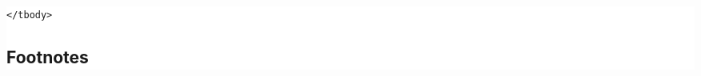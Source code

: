     </tbody>
  </table>
</figure>

## Footnotes

[^1]: (xxii:1) When this work forms part of a collection of Pahlavi texts, the whole manuscript is sometimes called ‘the great Bundahi<i>s</i>.’ There also exists a Saddar Bundahi<i>s</i>, or Bundahi<i>s</i> of a hundred chapters, which is a comparatively modern compilation, detailing the chief customs and religious laws of the Parsis; in a hundred sections.

[^2]: (xxiv:1) See Haug's Essays, &c., second edition, pp. 127, 128.

[^3]: (xxiv:2) Zend-Avesta, ouvrage de Zoroastre, &c., par Anquetil Duperron; Paris, 1771. Tome seconde, pp. 343-422, Boun-dehesch.

[^4]: (xxv:1) Bundehesh, Liber Pehlvicus. E vetustissimo codice Hayniensi descripsit, duas inscriptiones regis Saporis Primi adjecit, N. L. Westergaard; Havniæ, 1851.

[^5]: (xxv:2) Ueber die Pehlewi-Sprache und den Bundehesh, von Martin Haug; Göttingen, 1854.

[^6]: (xxv:3) Die Traditionelle Literatur der Parsen in ihrem Zusammenhange mit den angränzenden Literaturen, dargestellt von Fr. Spiegel; Wien, 1860.

[^7]: (xxv:4) Zoroastriche Studien. Abhandlungen zur Mythologie und Sagengeschichte des alten Iran, von Fr. Windischmann (nach dem Tode des Verfassers herausgegeben von Fr. Spiegel); Berlin, 1863.

[^8]: (xxvi:1) Der Bundehesh, zum ersten Male herausgegeben, transcribirt, übersetzt, und mit Glossar versehen, von Ferdinand Justi; Leipzig; 1868.

[^9]: (xxviii:1) I am indebted to the late Professor N. L. Westergaard for all information about this MS., and also for a tracing of the Pahlavi text of so much of Chap. XXXI as is contained in it.

[^10]: (xxxi:1) This is proved by an omission in fol. 40, which clearly indicates the loss of a folio in an intermediate MS.

[^11]: (xxxii:1) I am indebted to Mr. Khurshedji Rustamji Cama, of Bombay (who is well known for the interest he takes in all matters relating to the ancient customs and history of his fellow-countrymen), for obtaining this information, and to the owner of the MS. for his liberality in supplying me with all the details and extracts mentioned in the text.

[^12]: (xxxiii:1) This Dastûr is said to have sprung from the laity, and not from a priestly family.

[^13]: (xxxiii:2) The vowels â and ô (or û) often interchange in Pahlavi MSS. from Persia, probably owing to peculiarities of dialect, and the very broad sound of Persian â, like English a in call.

[^14]: (xxxiii:3) English words in italics are additions to complete the sense.

[^15]: (xxxiv:1) Literally, ‘immortal-soulled,’ a term implying generally that the person is dead; but it seems to have been applied to King Khûsrô I (Nôshirvân) during his lifetime. The time when this priest lived has yet to be discovered.

[^16]: (xxxiv:2) Reading zektîbûn-i, equivalent to Pâz. nivîs-i; the MS. has zak tîbnâ.

[^17]: (xxxiv:3) The hero tribe or princely race of the Kayânian dynasty, from which later Persian rulers have fancied themselves descended.

[^18]: (xxxvi:1) TD contains half a page more near the beginning, and a page and a half more at the end.

[^19]: (xxxvi:2) Probably Chap. XXIII of the translation forms a put either of this chapter or the next.

[^20]: (xxxvi:3) This word is doubtful.

[^21]: (xxxvii:1) The meaning is doubtful and must depend upon the context.

[^22]: (xxxvii:2) This chapter begins with a translation of the first fargard of the Vendidad, and concludes with an account of buildings erected by various kings.

[^23]: (xxxvii:3) Containing an account of the kings reigning in the various millenniums, and concluding with prophecies similar to those in the Bahman Ya<i>s</i>t.

[^24]: (xxxviii:1) He writes the name Zâ<i>d</i>\-sparham.

[^25]: (xxxix:1) I am indebted to Professor G. Hoffmann, of Kiel, for directing my attention to this fragment, and also for kindly sending me a facsimile of it. It had been recognised as a portion of the Bundahi<i>s</i> by Dr. Andreas some years ago, and probably by the owner of the MS., the late Professor Westergaard, long before that.

[^26]: (xxxix:2) See Bund. XXXI, 27. As the beginning of this sentence is lost in translation is uncertain. Details not found in K20 and M6 are here enclosed in brackets, and words added by the translator to complete the sense are printed in italics.

[^27]: (xl:1) From the beginning of Frê<i>d</i>ûn's reign, when the millennium of Sagittarius commenced.

[^28]: (xl:2) The usual way of spelling Zaratû<i>s</i>t in old MSS; excepting K20 and a few others.

[^29]: (xl:3) Here written correctly Alaksandar-i Arûmâî.

[^30]: (xl:4) Reading va and; as the final letter is d and not <i>d</i> it cannot be read nâva<i>d</i> as a variant of nava<i>d</i>, ‘ninety.’

[^31]: (xl:5) The words are, vad <i>g</i>înâk ayâft khû<i>s</i>kô-i Tâ<i>z</i>îkânŏ, but the exact meaning is rather doubtful.

[^32]: (xl:6) The last date is doubtful, as the Pahlavi text gives the ciphers only for ‘five and twenty-seven,’ omitting that for ‘hundred.’ These Persian dates must either have been added by some former copyist, or Chap. XXXIV must have been appended to the Bundahi<i>s</i> at a later date than the ninth century, when the preceding genealogical chapters were probably added to the original work (see [p. xliii](.)). The Persian year 627 was A.D. 1158.

[^33]: (xlii:1) It is quite possible that Mânû<i>s</i><i>k</i>îhar was also the reviser of the Bundahi<i>s</i>; see the note on Dâ<i>d</i>akîh-i Ashôvahi<i>s</i>tô in Chap. XXXIII, 10.

[^34]: (xliii:1) Bundehe<i>s</i> ketâb, iâne duniâ-ni awal-thi te âkher sudhi pedâes-ni sahruât-ni hakikat; bi<i>g</i>i-vâr sudhârine _kh_apâwanâr, Peshutan bin Rustam; Mu<i>m</i>bai, 1877.


[^35]: (xliii:2) There is no doubt whatever that the writer of the preface is referring to M6, although his description is incorrect. M6 was written at Bhrô<i>k</i> in India A.Y. 766 by Pêshôtan Râm Kâmdîn Shaharyâr Nêryôsang Shâhmard Shaharyâr Bâhrâm Aûrmazdâyr Râmyâr; but some portion of it (probably not the Bundahi<i>s</i>) was copied from a MS. written A.Y. 618 (A.D. 1249) by Rûstam Mihirâpân Mar<i>z</i>apân Dahi<i>s</i>ni-ayâr, who must be the copyist mentioned in the preface to the Gu<i>g</i>arâti translation.
[^36]: (xliii:3) This is probably the copy derived from M6, and mentioned in [p. xxx](.) as being now in the library of Dastûr Jâmâspji Minochiharji.